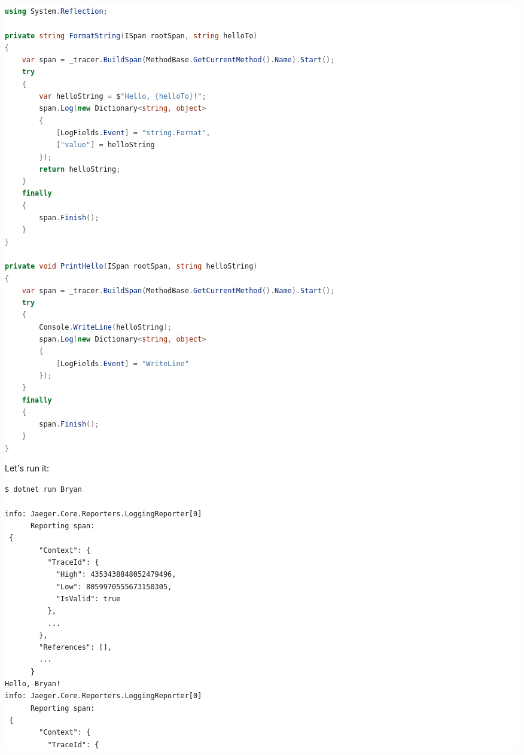 ```csharp
using System.Reflection;

private string FormatString(ISpan rootSpan, string helloTo)
{
    var span = _tracer.BuildSpan(MethodBase.GetCurrentMethod().Name).Start();
    try
    {
        var helloString = $"Hello, {helloTo}!";
        span.Log(new Dictionary<string, object>
        {
            [LogFields.Event] = "string.Format",
            ["value"] = helloString
        });
        return helloString;
    }
    finally
    {
        span.Finish();
    }
}

private void PrintHello(ISpan rootSpan, string helloString)
{
    var span = _tracer.BuildSpan(MethodBase.GetCurrentMethod().Name).Start();
    try
    {
        Console.WriteLine(helloString);
        span.Log(new Dictionary<string, object>
        {
            [LogFields.Event] = "WriteLine"
        });
    }
    finally
    {
        span.Finish();
    }
}
```

Let's run it:

```
$ dotnet run Bryan

info: Jaeger.Core.Reporters.LoggingReporter[0]
      Reporting span:
 {
        "Context": {
          "TraceId": {
            "High": 4353438848052479496,
            "Low": 8059970555673150305,
            "IsValid": true
          },
          ...
        },
        "References": [],
        ...
      }
Hello, Bryan!
info: Jaeger.Core.Reporters.LoggingReporter[0]
      Reporting span:
 {
        "Context": {
          "TraceId": {
```